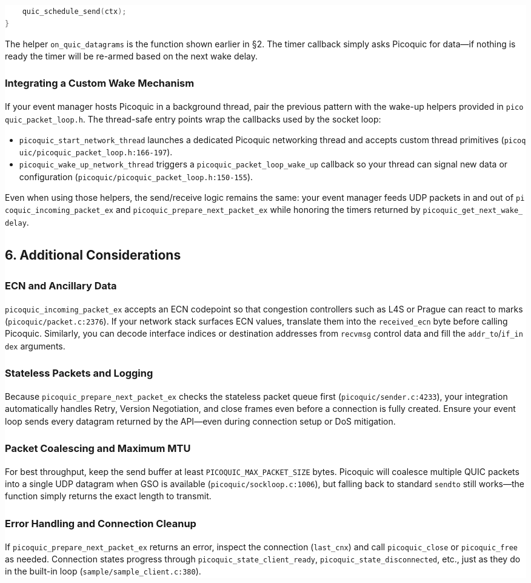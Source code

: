 ```c
    quic_schedule_send(ctx);
}
```

The helper `on_quic_datagrams` is the function shown earlier in §2. The timer callback simply asks Picoquic for data—if nothing is ready the timer will be re-armed based on the next wake delay.

### Integrating a Custom Wake Mechanism

If your event manager hosts Picoquic in a background thread, pair the previous pattern with the wake-up helpers provided in `picoquic_packet_loop.h`. The thread-safe entry points wrap the callbacks used by the socket loop:

- `picoquic_start_network_thread` launches a dedicated Picoquic networking thread and accepts custom thread primitives (`picoquic/picoquic_packet_loop.h:166-197`).
- `picoquic_wake_up_network_thread` triggers a `picoquic_packet_loop_wake_up` callback so your thread can signal new data or configuration (`picoquic/picoquic_packet_loop.h:150-155`).

Even when using those helpers, the send/receive logic remains the same: your event manager feeds UDP packets in and out of `picoquic_incoming_packet_ex` and `picoquic_prepare_next_packet_ex` while honoring the timers returned by `picoquic_get_next_wake_delay`.

## 6. Additional Considerations

### ECN and Ancillary Data

`picoquic_incoming_packet_ex` accepts an ECN codepoint so that congestion controllers such as L4S or Prague can react to marks (`picoquic/packet.c:2376`). If your network stack surfaces ECN values, translate them into the `received_ecn` byte before calling Picoquic. Similarly, you can decode interface indices or destination addresses from `recvmsg` control data and fill the `addr_to`/`if_index` arguments.

### Stateless Packets and Logging

Because `picoquic_prepare_next_packet_ex` checks the stateless packet queue first (`picoquic/sender.c:4233`), your integration automatically handles Retry, Version Negotiation, and close frames even before a connection is fully created. Ensure your event loop sends every datagram returned by the API—even during connection setup or DoS mitigation.

### Packet Coalescing and Maximum MTU

For best throughput, keep the send buffer at least `PICOQUIC_MAX_PACKET_SIZE` bytes. Picoquic will coalesce multiple QUIC packets into a single UDP datagram when GSO is available (`picoquic/sockloop.c:1006`), but falling back to standard `sendto` still works—the function simply returns the exact length to transmit.

### Error Handling and Connection Cleanup

If `picoquic_prepare_next_packet_ex` returns an error, inspect the connection (`last_cnx`) and call `picoquic_close` or `picoquic_free` as needed. Connection states progress through `picoquic_state_client_ready`, `picoquic_state_disconnected`, etc., just as they do in the built-in loop (`sample/sample_client.c:380`).
